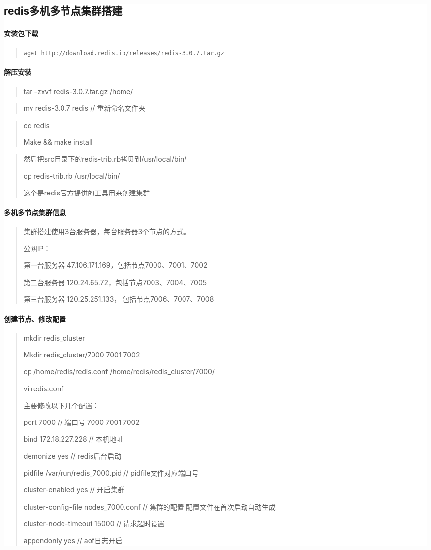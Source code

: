## redis多机多节点集群搭建

#### 安装包下载

> ```
> wget http://download.redis.io/releases/redis-3.0.7.tar.gz
> ```

#### 解压安装

> tar -zxvf redis-3.0.7.tar.gz /home/

> mv redis-3.0.7 redis // 重新命名文件夹

> cd redis 
>
> Make && make install

> 然后把src目录下的redis-trib.rb拷贝到/usr/local/bin/
>
> cp redis-trib.rb /usr/local/bin/
>
> 这个是redis官方提供的工具用来创建集群

#### 多机多节点集群信息

> 集群搭建使用3台服务器，每台服务器3个节点的方式。
>
> 公网IP：
>
> 第一台服务器 47.106.171.169，包括节点7000、7001、7002 
>
> 第二台服务器 120.24.65.72，包括节点7003、7004、7005
>
> 第三台服务器 120.25.251.133， 包括节点7006、7007、7008

#### 创建节点、修改配置

> mkdir redis_cluster
>
> Mkdir redis_cluster/7000 7001 7002
>
> cp /home/redis/redis.conf /home/redis/redis_cluster/7000/
>
> vi redis.conf
>
> 主要修改以下几个配置：
>
> port 7000 // 端口号 7000 7001 7002
>
> bind 172.18.227.228 // 本机地址
>
> demonize yes // redis后台启动
>
> pidfile /var/run/redis_7000.pid // pidfile文件对应端口号
>
> cluster-enabled yes // 开启集群
>
> cluster-config-file nodes_7000.conf // 集群的配置 配置文件在首次启动自动生成
>
> cluster-node-timeout 15000 // 请求超时设置
>
> appendonly yes // aof日志开启
